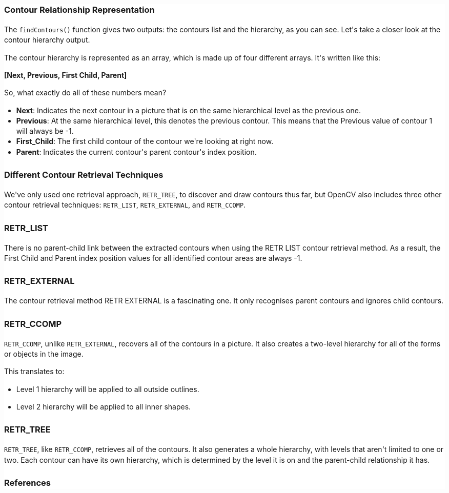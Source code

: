 ### Contour Relationship Representation

The `findContours()` function gives two outputs: the contours list and the hierarchy, as you can see.
Let's take a closer look at the contour hierarchy output.

The contour hierarchy is represented as an array, which is made up of four different arrays.
It's written like this:

**[Next, Previous, First Child, Parent]**

So, what exactly do all of these numbers mean?

- **Next**: Indicates the next contour in a picture that is on the same hierarchical level as the previous one.
- **Previous**: At the same hierarchical level, this denotes the previous contour. This means that the Previous value of contour 1 will always be -1.
- **First_Child**: The first child contour of the contour we're looking at right now.
- **Parent**: Indicates the current contour's parent contour's index position.

### Different Contour Retrieval Techniques

We've only used one retrieval approach, `RETR_TREE`, to discover and draw contours thus far, but OpenCV also includes three other contour retrieval techniques: `RETR_LIST`, `RETR_EXTERNAL`, and `RETR_CCOMP`.

### RETR_LIST

There is no parent-child link between the extracted contours when using the RETR LIST contour retrieval method. As a result, the First Child and Parent index position values for all identified contour areas are always -1.

### RETR_EXTERNAL

The contour retrieval method RETR EXTERNAL is a fascinating one. It only recognises parent contours and ignores child contours.

### RETR_CCOMP

`RETR_CCOMP`, unlike `RETR_EXTERNAL`, recovers all of the contours in a picture. It also creates a two-level hierarchy for all of the forms or objects in the image.

This translates to:

- Level 1 hierarchy will be applied to all outside outlines.

- Level 2 hierarchy will be applied to all inner shapes.

### RETR_TREE

`RETR_TREE`, like `RETR_CCOMP`, retrieves all of the contours. It also generates a whole hierarchy, with levels that aren't limited to one or two. Each contour can have its own hierarchy, which is determined by the level it is on and the parent-child relationship it has.

### References
